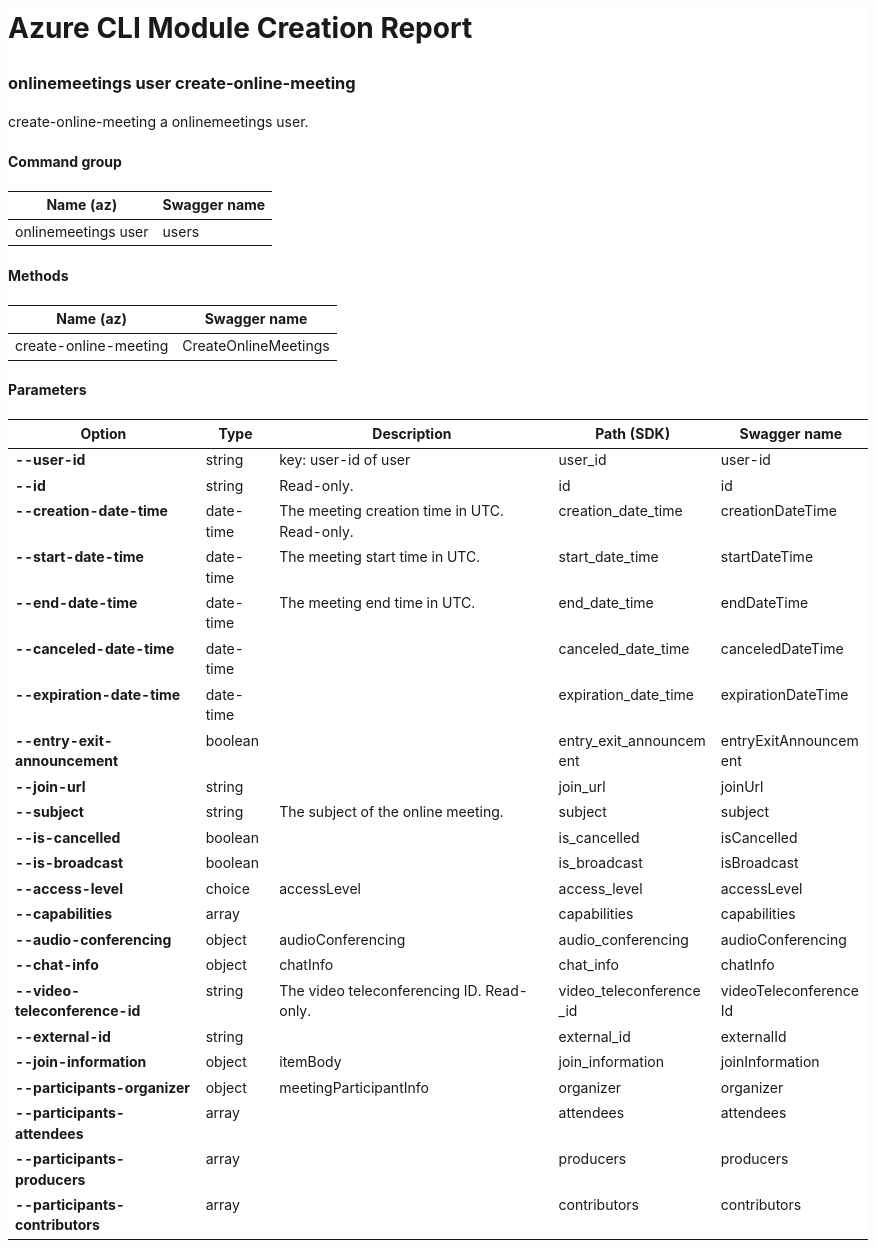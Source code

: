 # Azure CLI Module Creation Report

### onlinemeetings user create-online-meeting

create-online-meeting a onlinemeetings user.

#### Command group
|Name (az)|Swagger name|
|---------|------------|
|onlinemeetings user|users|

#### Methods
|Name (az)|Swagger name|
|---------|------------|
|create-online-meeting|CreateOnlineMeetings|

#### Parameters
|Option|Type|Description|Path (SDK)|Swagger name|
|------|----|-----------|----------|------------|
|**--user-id**|string|key: user-id of user|user_id|user-id|
|**--id**|string|Read-only.|id|id|
|**--creation-date-time**|date-time|The meeting creation time in UTC. Read-only.|creation_date_time|creationDateTime|
|**--start-date-time**|date-time|The meeting start time in UTC.|start_date_time|startDateTime|
|**--end-date-time**|date-time|The meeting end time in UTC.|end_date_time|endDateTime|
|**--canceled-date-time**|date-time||canceled_date_time|canceledDateTime|
|**--expiration-date-time**|date-time||expiration_date_time|expirationDateTime|
|**--entry-exit-announcement**|boolean||entry_exit_announcement|entryExitAnnouncement|
|**--join-url**|string||join_url|joinUrl|
|**--subject**|string|The subject of the online meeting.|subject|subject|
|**--is-cancelled**|boolean||is_cancelled|isCancelled|
|**--is-broadcast**|boolean||is_broadcast|isBroadcast|
|**--access-level**|choice|accessLevel|access_level|accessLevel|
|**--capabilities**|array||capabilities|capabilities|
|**--audio-conferencing**|object|audioConferencing|audio_conferencing|audioConferencing|
|**--chat-info**|object|chatInfo|chat_info|chatInfo|
|**--video-teleconference-id**|string|The video teleconferencing ID. Read-only.|video_teleconference_id|videoTeleconferenceId|
|**--external-id**|string||external_id|externalId|
|**--join-information**|object|itemBody|join_information|joinInformation|
|**--participants-organizer**|object|meetingParticipantInfo|organizer|organizer|
|**--participants-attendees**|array||attendees|attendees|
|**--participants-producers**|array||producers|producers|
|**--participants-contributors**|array||contributors|contributors|

